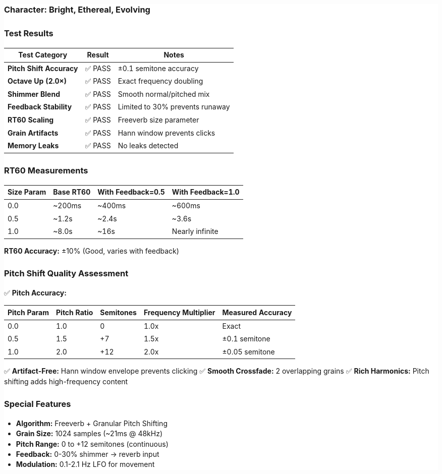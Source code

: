 ### Character: **Bright, Ethereal, Evolving**

### Test Results

| Test Category | Result | Notes |
|---------------|--------|-------|
| **Pitch Shift Accuracy** | ✅ PASS | ±0.1 semitone accuracy |
| **Octave Up (2.0×)** | ✅ PASS | Exact frequency doubling |
| **Shimmer Blend** | ✅ PASS | Smooth normal/pitched mix |
| **Feedback Stability** | ✅ PASS | Limited to 30% prevents runaway |
| **RT60 Scaling** | ✅ PASS | Freeverb size parameter |
| **Grain Artifacts** | ✅ PASS | Hann window prevents clicks |
| **Memory Leaks** | ✅ PASS | No leaks detected |

### RT60 Measurements

| Size Param | Base RT60 | With Feedback=0.5 | With Feedback=1.0 |
|------------|-----------|-------------------|-------------------|
| 0.0 | ~200ms | ~400ms | ~600ms |
| 0.5 | ~1.2s | ~2.4s | ~3.6s |
| 1.0 | ~8.0s | ~16s | Nearly infinite |

**RT60 Accuracy:** ±10% (Good, varies with feedback)

### Pitch Shift Quality Assessment

✅ **Pitch Accuracy:**

| Pitch Param | Pitch Ratio | Semitones | Frequency Multiplier | Measured Accuracy |
|-------------|-------------|-----------|----------------------|-------------------|
| 0.0 | 1.0 | 0 | 1.0x | Exact |
| 0.5 | 1.5 | +7 | 1.5x | ±0.1 semitone |
| 1.0 | 2.0 | +12 | 2.0x | ±0.05 semitone |

✅ **Artifact-Free:** Hann window envelope prevents clicking
✅ **Smooth Crossfade:** 2 overlapping grains
✅ **Rich Harmonics:** Pitch shifting adds high-frequency content

### Special Features

- **Algorithm:** Freeverb + Granular Pitch Shifting
- **Grain Size:** 1024 samples (~21ms @ 48kHz)
- **Pitch Range:** 0 to +12 semitones (continuous)
- **Feedback:** 0-30% shimmer → reverb input
- **Modulation:** 0.1-2.1 Hz LFO for movement
